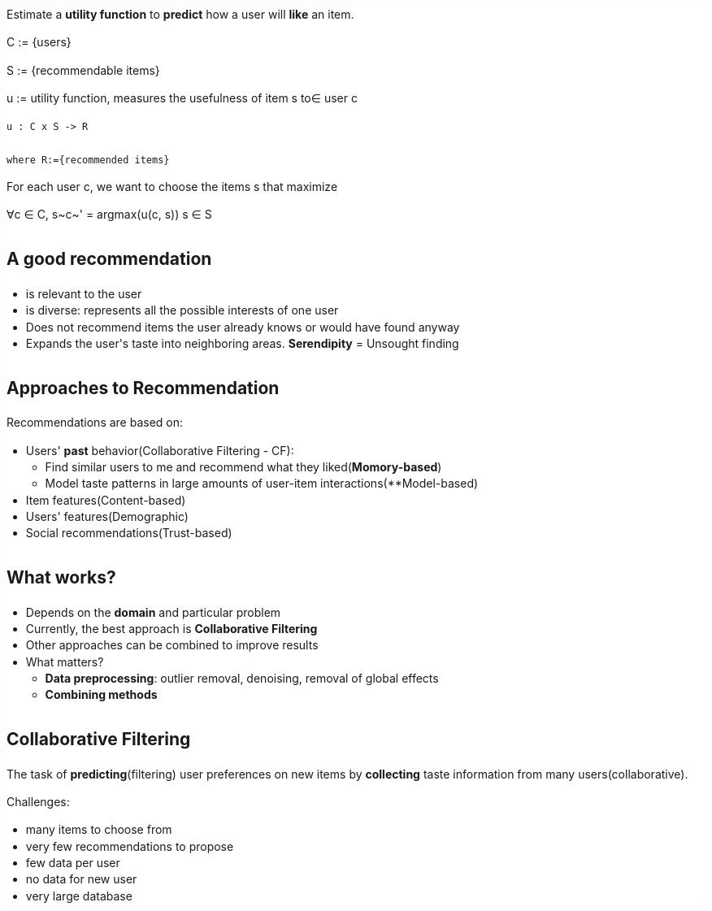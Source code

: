 Estimate a **utility function** to **predict** how a user will **like** an item.

C := {users}

S := {recommendable items}

u := utility function, measures the usefulness of item s to∈ user c

    u : C x S -> R

    where R:={recommended items}

For each user c, we want to choose the items s that maximize

∀c ∈ C, s~c~' = argmax(u(c, s)) s ∈ S

## A good recommendation

+ is relevant to the user
+ is diverse: represents all the possible interests of one user
+ Does not recommend items the user already knows or would have found anyway
+ Expands the user's taste into neighboring areas. **Serendipity** = Unsought finding

## Approaches to Recommendation

Recommendations are based on:

+ Users' **past** behavior(Collaborative Filtering - CF):
    + Find similar users to me and recommend what they liked(**Momory-based**)
    + Model taste patterns in large amounts of user-item interactions(**Model-based)
+ Item features(Content-based)
+ Users' features(Demographic)
+ Social recommendations(Trust-based)

## What works?

+ Depends on the **domain** and particular problem
+ Currently, the best approach is **Collaborative Filtering**
+ Other approaches can be combined to improve results
+ What matters?
    + **Data preprocessing**: outlier removal, denoising, removal of global effects
    + **Combining methods**

## Collaborative Filtering

The task of **predicting**(filtering) user preferences on new items by **collecting** taste information from many users(collaborative).

Challenges:

+ many items to choose from
+ very few recommendations to propose
+ few data per user
+ no data for new user
+ very large database
